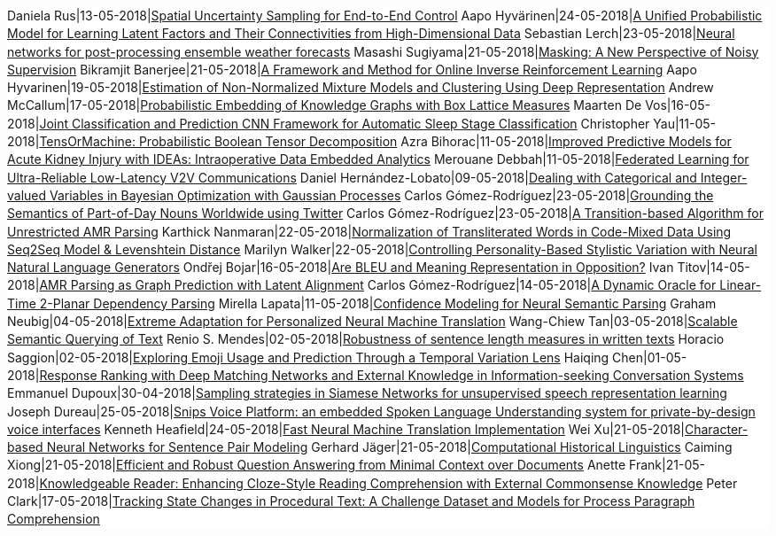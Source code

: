Daniela Rus|13-05-2018|[Spatial Uncertainty Sampling for End-to-End Control](http://arxiv.org/abs/1805.04829v1)
Aapo Hyvärinen|24-05-2018|[A Unified Probabilistic Model for Learning Latent Factors and Their   Connectivities from High-Dimensional Data](http://arxiv.org/abs/1805.09567v1)
Sebastian Lerch|23-05-2018|[Neural networks for post-processing ensemble weather forecasts](http://arxiv.org/abs/1805.09091v1)
Masashi Sugiyama|21-05-2018|[Masking: A New Perspective of Noisy Supervision](http://arxiv.org/abs/1805.08193v1)
Bikramjit Banerjee|21-05-2018|[A Framework and Method for Online Inverse Reinforcement Learning](http://arxiv.org/abs/1805.07871v1)
Aapo Hyvarinen|19-05-2018|[Estimation of Non-Normalized Mixture Models and Clustering Using Deep   Representation](http://arxiv.org/abs/1805.07516v1)
Andrew McCallum|17-05-2018|[Probabilistic Embedding of Knowledge Graphs with Box Lattice Measures](http://arxiv.org/abs/1805.06627v1)
Maarten De Vos|16-05-2018|[Joint Classification and Prediction CNN Framework for Automatic Sleep   Stage Classification](http://arxiv.org/abs/1805.06546v1)
Christopher Yau|11-05-2018|[TensOrMachine: Probabilistic Boolean Tensor Decomposition](http://arxiv.org/abs/1805.04582v1)
Azra Bihorac|11-05-2018|[Improved Predictive Models for Acute Kidney Injury with IDEAs:   Intraoperative Data Embedded Analytics](http://arxiv.org/abs/1805.05452v1)
Merouane Debbah|11-05-2018|[Federated Learning for Ultra-Reliable Low-Latency V2V Communications](http://arxiv.org/abs/1805.09253v1)
Daniel Hernández-Lobato|09-05-2018|[Dealing with Categorical and Integer-valued Variables in Bayesian   Optimization with Gaussian Processes](http://arxiv.org/abs/1805.03463v2)
Carlos Gómez-Rodríguez|23-05-2018|[Grounding the Semantics of Part-of-Day Nouns Worldwide using Twitter](http://arxiv.org/abs/1805.09055v1)
Carlos Gómez-Rodríguez|23-05-2018|[A Transition-based Algorithm for Unrestricted AMR Parsing](http://arxiv.org/abs/1805.09007v1)
Karthick Nanmaran|22-05-2018|[Normalization of Transliterated Words in Code-Mixed Data Using Seq2Seq   Model & Levenshtein Distance](http://arxiv.org/abs/1805.08701v1)
Marilyn Walker|22-05-2018|[Controlling Personality-Based Stylistic Variation with Neural Natural   Language Generators](http://arxiv.org/abs/1805.08352v1)
Ondřej Bojar|16-05-2018|[Are BLEU and Meaning Representation in Opposition?](http://arxiv.org/abs/1805.06536v1)
Ivan Titov|14-05-2018|[AMR Parsing as Graph Prediction with Latent Alignment](http://arxiv.org/abs/1805.05286v1)
Carlos Gómez-Rodríguez|14-05-2018|[A Dynamic Oracle for Linear-Time 2-Planar Dependency Parsing](http://arxiv.org/abs/1805.05202v2)
Mirella Lapata|11-05-2018|[Confidence Modeling for Neural Semantic Parsing](http://arxiv.org/abs/1805.04604v1)
Graham Neubig|04-05-2018|[Extreme Adaptation for Personalized Neural Machine Translation](http://arxiv.org/abs/1805.01817v1)
Wang-Chiew Tan|03-05-2018|[Scalable Semantic Querying of Text](http://arxiv.org/abs/1805.01083v1)
Renio S. Mendes|02-05-2018|[Robustness of sentence length measures in written texts](http://arxiv.org/abs/1805.01460v1)
Horacio Saggion|02-05-2018|[Exploring Emoji Usage and Prediction Through a Temporal Variation Lens](http://arxiv.org/abs/1805.00731v1)
Haiqing Chen|01-05-2018|[Response Ranking with Deep Matching Networks and External Knowledge in   Information-seeking Conversation Systems](http://arxiv.org/abs/1805.00188v3)
Emmanuel Dupoux|30-04-2018|[Sampling strategies in Siamese Networks for unsupervised speech   representation learning](http://arxiv.org/abs/1804.11297v1)
Joseph Dureau|25-05-2018|[Snips Voice Platform: an embedded Spoken Language Understanding system   for private-by-design voice interfaces](http://arxiv.org/abs/1805.10190v1)
Kenneth Heafield|24-05-2018|[Fast Neural Machine Translation Implementation](http://arxiv.org/abs/1805.09863v1)
Wei Xu|21-05-2018|[Character-based Neural Networks for Sentence Pair Modeling](http://arxiv.org/abs/1805.08297v1)
Gerhard Jäger|21-05-2018|[Computational Historical Linguistics](http://arxiv.org/abs/1805.08099v1)
Caiming Xiong|21-05-2018|[Efficient and Robust Question Answering from Minimal Context over   Documents](http://arxiv.org/abs/1805.08092v1)
Anette Frank|21-05-2018|[Knowledgeable Reader: Enhancing Cloze-Style Reading Comprehension with   External Commonsense Knowledge](http://arxiv.org/abs/1805.07858v1)
Peter Clark|17-05-2018|[Tracking State Changes in Procedural Text: A Challenge Dataset and   Models for Process Paragraph Comprehension](http://arxiv.org/abs/1805.06975v1)